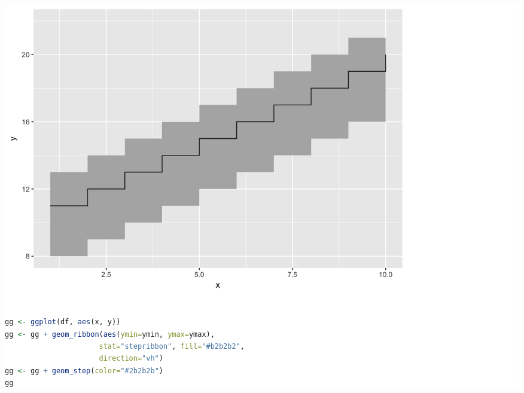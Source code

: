 <img src="README_figs/README-stepribbon-1.png" width="672" />

``` r

gg <- ggplot(df, aes(x, y))
gg <- gg + geom_ribbon(aes(ymin=ymin, ymax=ymax),
                      stat="stepribbon", fill="#b2b2b2",
                      direction="vh")
gg <- gg + geom_step(color="#2b2b2b")
gg
```
